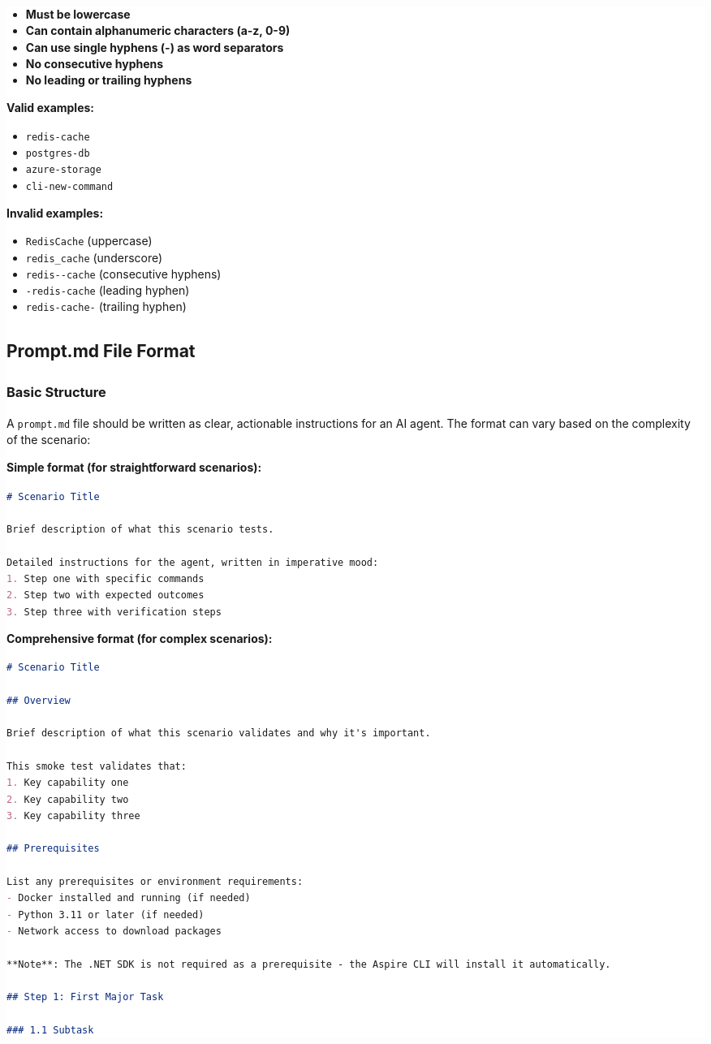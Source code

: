 - **Must be lowercase**
- **Can contain alphanumeric characters (a-z, 0-9)**
- **Can use single hyphens (-) as word separators**
- **No consecutive hyphens**
- **No leading or trailing hyphens**

**Valid examples:**
- `redis-cache`
- `postgres-db`
- `azure-storage`
- `cli-new-command`

**Invalid examples:**
- `RedisCache` (uppercase)
- `redis_cache` (underscore)
- `redis--cache` (consecutive hyphens)
- `-redis-cache` (leading hyphen)
- `redis-cache-` (trailing hyphen)

## Prompt.md File Format

### Basic Structure

A `prompt.md` file should be written as clear, actionable instructions for an AI agent. The format can vary based on the complexity of the scenario:

**Simple format (for straightforward scenarios):**

```markdown
# Scenario Title

Brief description of what this scenario tests.

Detailed instructions for the agent, written in imperative mood:
1. Step one with specific commands
2. Step two with expected outcomes
3. Step three with verification steps
```

**Comprehensive format (for complex scenarios):**

```markdown
# Scenario Title

## Overview

Brief description of what this scenario validates and why it's important.

This smoke test validates that:
1. Key capability one
2. Key capability two
3. Key capability three

## Prerequisites

List any prerequisites or environment requirements:
- Docker installed and running (if needed)
- Python 3.11 or later (if needed)
- Network access to download packages

**Note**: The .NET SDK is not required as a prerequisite - the Aspire CLI will install it automatically.

## Step 1: First Major Task

### 1.1 Subtask
```